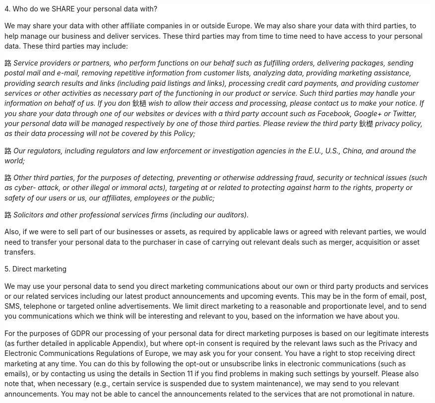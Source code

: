4\. Who do we SHARE your personal data with?

We may share your data with other affiliate companies in or outside Europe. We
may also share your data with third parties, to help manage our business and
deliver services. These third parties may from time to time need to have
access to your personal data. These third parties may include:

路         _Service providers or partners, who perform functions on our behalf
such as fulfilling orders, delivering packages, sending postal mail and
e-mail, removing repetitive information from customer lists, analyzing data,
providing marketing assistance, providing search results and links (including
paid listings and links), processing credit card payments, and providing
customer services or other activities as necessary part of the functioning in
our product or service. Such third parties may handle your information on
behalf of us. If you don_ 鈥檛 _wish to allow their access and processing,
please contact us to make your notice. If you share your data through one of
our websites or devices with a third party account such as Facebook, Google+
or Twitter, your personal data will be managed respectively by one of those
third parties. Please review the third party_ 鈥檚 _privacy policy, as their
data processing will not be covered by this Policy;_

路         _Our regulators, including regulators and law enforcement or
investigation agencies in the E.U., U.S., China, and around the world;_

路         _Other third parties, for the purposes of detecting, preventing or
otherwise addressing fraud, security or technical issues (such as cyber-
attack, or other illegal or immoral acts), targeting at or related to
protecting against harm to the rights, property or safety of our users or us,
our affiliates, employees or the public;_

路         _Solicitors  and other professional services firms (including our
auditors)._

Also, if we were to sell part of our businesses or assets, as required by
applicable laws or agreed with relevant parties, we would need to transfer
your personal data to the purchaser in case of carrying out relevant deals
such as merger, acquisition or asset transfers.

5\. Direct marketing

We may use your personal data to send you direct marketing communications
about our own or third party products and services or our related services
including our latest product announcements and upcoming events. This may be in
the form of email, post, SMS, telephone or targeted online advertisements. We
limit direct marketing to a reasonable and proportionate level, and to send
you communications which we think will be interesting and relevant to you,
based on the information we have about you.

For the purposes of GDPR our processing of your personal data for direct
marketing purposes is based on our legitimate interests (as further detailed
in applicable Appendix), but where opt-in consent is required by the relevant
laws such as the Privacy and Electronic Communications Regulations of Europe,
we may ask you for your consent. You have a right to stop receiving direct
marketing at any time. You can do this by following the opt-out or unsubscribe
links in electronic communications (such as emails), or by contacting us using
the details in Section 11 if you find problems in making such settings by
yourself. Please also note that, when necessary (e.g., certain service is
suspended due to system maintenance), we may send to you relevant
announcements. You may not be able to cancel the announcements related to the
services that are not promotional in nature.

